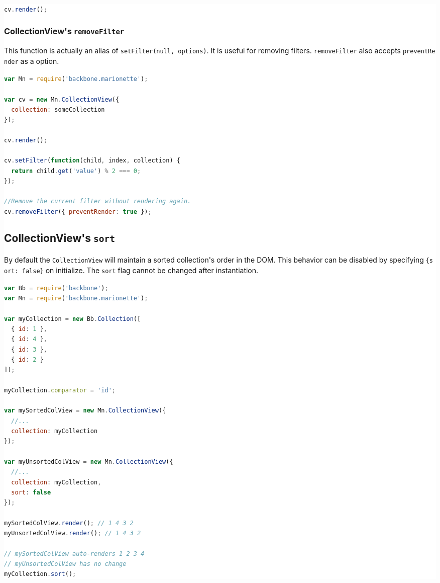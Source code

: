 ```javascript
cv.render();
```

### CollectionView's `removeFilter`

This function is actually an alias of `setFilter(null, options)`. It is useful for removing filters.
`removeFilter` also accepts `preventRender` as a option.

```javascript
var Mn = require('backbone.marionette');

var cv = new Mn.CollectionView({
  collection: someCollection
});

cv.render();

cv.setFilter(function(child, index, collection) {
  return child.get('value') % 2 === 0;
});

//Remove the current filter without rendering again.
cv.removeFilter({ preventRender: true });
```

## CollectionView's `sort`

By default the `CollectionView` will maintain a sorted collection's order
in the DOM. This behavior can be disabled by specifying `{sort: false}` on initialize. The `sort` flag cannot be changed after instantiation.

```javascript
var Bb = require('backbone');
var Mn = require('backbone.marionette');

var myCollection = new Bb.Collection([
  { id: 1 },
  { id: 4 },
  { id: 3 },
  { id: 2 }
]);

myCollection.comparator = 'id';

var mySortedColView = new Mn.CollectionView({
  //...
  collection: myCollection
});

var myUnsortedColView = new Mn.CollectionView({
  //...
  collection: myCollection,
  sort: false
});

mySortedColView.render(); // 1 4 3 2
myUnsortedColView.render(); // 1 4 3 2

// mySortedColView auto-renders 1 2 3 4
// myUnsortedColView has no change
myCollection.sort();
```
